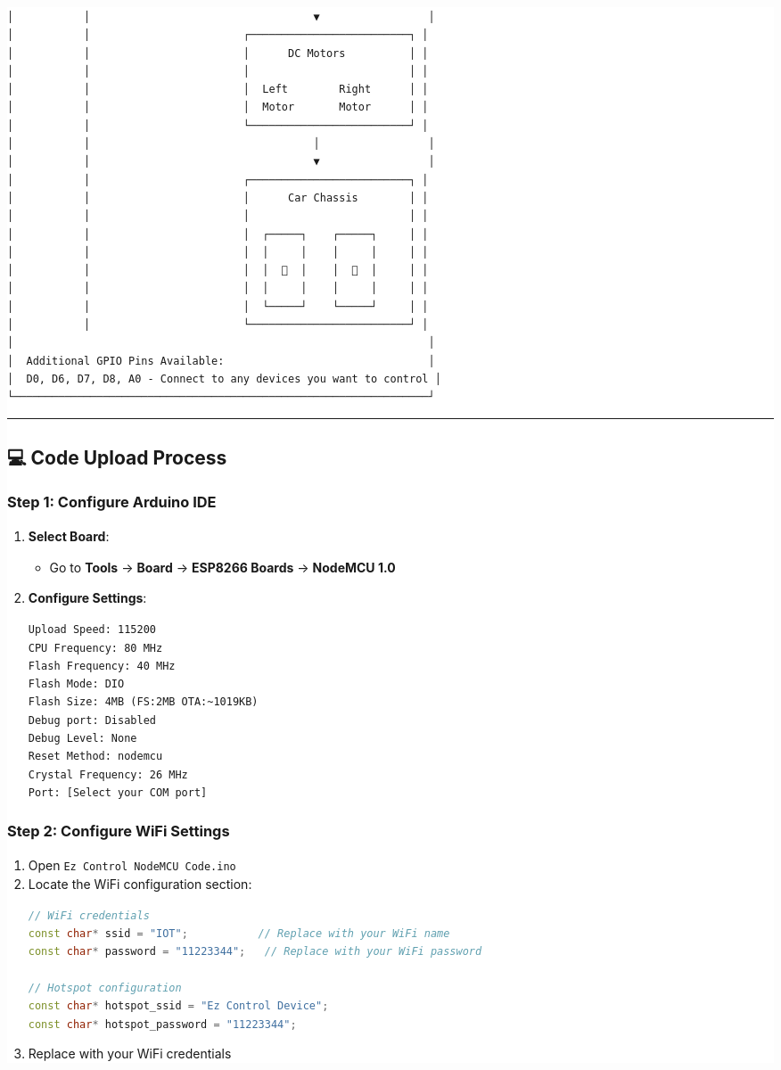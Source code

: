 ```
│           │                                   ▼                 │
│           │                        ┌─────────────────────────┐ │
│           │                        │      DC Motors          │ │
│           │                        │                         │ │
│           │                        │  Left        Right      │ │
│           │                        │  Motor       Motor      │ │
│           │                        └─────────────────────────┘ │
│           │                                   │                 │
│           │                                   ▼                 │
│           │                        ┌─────────────────────────┐ │
│           │                        │      Car Chassis        │ │
│           │                        │                         │ │
│           │                        │  ┌─────┐    ┌─────┐     │ │
│           │                        │  │     │    │     │     │ │
│           │                        │  │  🚗  │    │  🚗  │     │ │
│           │                        │  │     │    │     │     │ │
│           │                        │  └─────┘    └─────┘     │ │
│           │                        └─────────────────────────┘ │
│                                                                 │
│  Additional GPIO Pins Available:                                │
│  D0, D6, D7, D8, A0 - Connect to any devices you want to control │
└─────────────────────────────────────────────────────────────────┘
```

---

## 💻 Code Upload Process

### Step 1: Configure Arduino IDE

1. **Select Board**:
   - Go to **Tools** → **Board** → **ESP8266 Boards** → **NodeMCU 1.0**

2. **Configure Settings**:
   ```
   Upload Speed: 115200
   CPU Frequency: 80 MHz
   Flash Frequency: 40 MHz
   Flash Mode: DIO
   Flash Size: 4MB (FS:2MB OTA:~1019KB)
   Debug port: Disabled
   Debug Level: None
   Reset Method: nodemcu
   Crystal Frequency: 26 MHz
   Port: [Select your COM port]
   ```

### Step 2: Configure WiFi Settings

1. Open `Ez Control NodeMCU Code.ino`
2. Locate the WiFi configuration section:
   ```cpp
   // WiFi credentials
   const char* ssid = "IOT";           // Replace with your WiFi name
   const char* password = "11223344";   // Replace with your WiFi password

   // Hotspot configuration
   const char* hotspot_ssid = "Ez Control Device";
   const char* hotspot_password = "11223344";
   ```
3. Replace with your WiFi credentials
